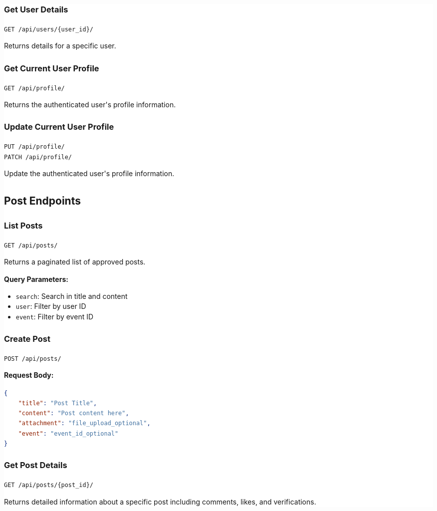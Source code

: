 ### Get User Details
```
GET /api/users/{user_id}/
```
Returns details for a specific user.

### Get Current User Profile
```
GET /api/profile/
```
Returns the authenticated user's profile information.

### Update Current User Profile
```
PUT /api/profile/
PATCH /api/profile/
```
Update the authenticated user's profile information.

## Post Endpoints

### List Posts
```
GET /api/posts/
```
Returns a paginated list of approved posts.

**Query Parameters:**
- `search`: Search in title and content
- `user`: Filter by user ID
- `event`: Filter by event ID

### Create Post
```
POST /api/posts/
```
**Request Body:**
```json
{
    "title": "Post Title",
    "content": "Post content here",
    "attachment": "file_upload_optional",
    "event": "event_id_optional"
}
```

### Get Post Details
```
GET /api/posts/{post_id}/
```
Returns detailed information about a specific post including comments, likes, and verifications.
